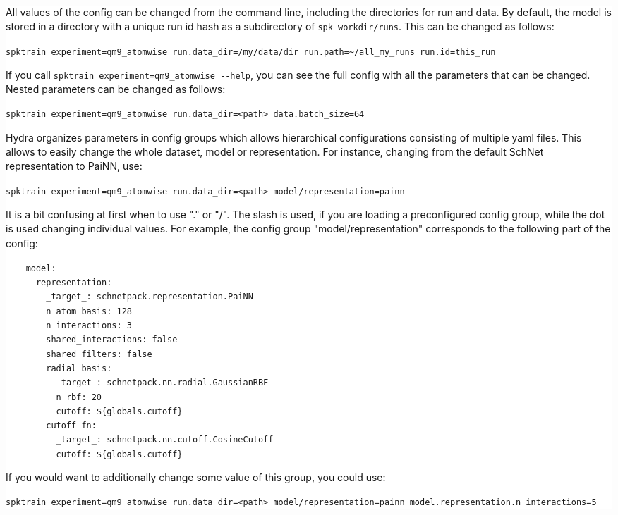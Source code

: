 All values of the config can be changed from the command line, including the directories for run and data.
By default, the model is stored in a directory with a unique run id hash as a subdirectory of `spk_workdir/runs`.
This can be changed as follows:

```
spktrain experiment=qm9_atomwise run.data_dir=/my/data/dir run.path=~/all_my_runs run.id=this_run
```

If you call `spktrain experiment=qm9_atomwise --help`, you can see the full config with all the parameters
that can be changed.
Nested parameters can be changed as follows:

```
spktrain experiment=qm9_atomwise run.data_dir=<path> data.batch_size=64
```

Hydra organizes parameters in config groups which allows hierarchical configurations consisting of multiple
yaml files. This allows to easily change the whole dataset, model or representation.
For instance, changing from the default SchNet representation to PaiNN, use:

```
spktrain experiment=qm9_atomwise run.data_dir=<path> model/representation=painn
```

It is a bit confusing at first when to use "." or "/". The slash is used, if you are loading a preconfigured config
group, while the dot is used changing individual values. For example, the config group "model/representation"
corresponds to the following part of the config:

```
    model:
      representation:
        _target_: schnetpack.representation.PaiNN
        n_atom_basis: 128
        n_interactions: 3
        shared_interactions: false
        shared_filters: false
        radial_basis:
          _target_: schnetpack.nn.radial.GaussianRBF
          n_rbf: 20
          cutoff: ${globals.cutoff}
        cutoff_fn:
          _target_: schnetpack.nn.cutoff.CosineCutoff
          cutoff: ${globals.cutoff}
```

If you would want to additionally change some value of this group, you could use:

```
spktrain experiment=qm9_atomwise run.data_dir=<path> model/representation=painn model.representation.n_interactions=5
```
